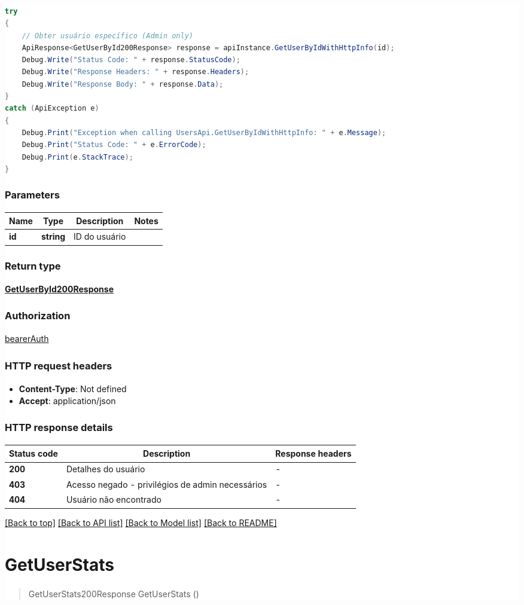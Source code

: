 ```csharp
try
{
    // Obter usuário específico (Admin only)
    ApiResponse<GetUserById200Response> response = apiInstance.GetUserByIdWithHttpInfo(id);
    Debug.Write("Status Code: " + response.StatusCode);
    Debug.Write("Response Headers: " + response.Headers);
    Debug.Write("Response Body: " + response.Data);
}
catch (ApiException e)
{
    Debug.Print("Exception when calling UsersApi.GetUserByIdWithHttpInfo: " + e.Message);
    Debug.Print("Status Code: " + e.ErrorCode);
    Debug.Print(e.StackTrace);
}
```

### Parameters

| Name | Type | Description | Notes |
|------|------|-------------|-------|
| **id** | **string** | ID do usuário |  |

### Return type

[**GetUserById200Response**](GetUserById200Response.md)

### Authorization

[bearerAuth](../README.md#bearerAuth)

### HTTP request headers

 - **Content-Type**: Not defined
 - **Accept**: application/json


### HTTP response details
| Status code | Description | Response headers |
|-------------|-------------|------------------|
| **200** | Detalhes do usuário |  -  |
| **403** | Acesso negado - privilégios de admin necessários |  -  |
| **404** | Usuário não encontrado |  -  |

[[Back to top]](#) [[Back to API list]](../../README.md#documentation-for-api-endpoints) [[Back to Model list]](../../README.md#documentation-for-models) [[Back to README]](../../README.md)

<a id="getuserstats"></a>
# **GetUserStats**
> GetUserStats200Response GetUserStats ()
